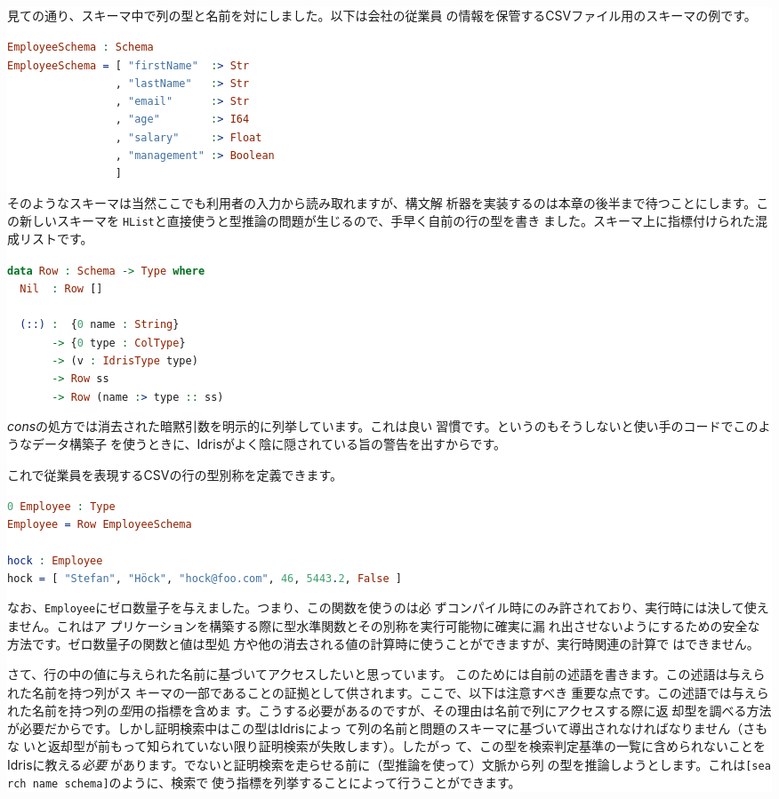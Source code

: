 見ての通り、スキーマ中で列の型と名前を対にしました。以下は会社の従業員
の情報を保管するCSVファイル用のスキーマの例です。

```idris
EmployeeSchema : Schema
EmployeeSchema = [ "firstName"  :> Str
                 , "lastName"   :> Str
                 , "email"      :> Str
                 , "age"        :> I64
                 , "salary"     :> Float
                 , "management" :> Boolean
                 ]
```

そのようなスキーマは当然ここでも利用者の入力から読み取れますが、構文解
析器を実装するのは本章の後半まで待つことにします。この新しいスキーマを
`HList`と直接使うと型推論の問題が生じるので、手早く自前の行の型を書き
ました。スキーマ上に指標付けられた混成リストです。

```idris
data Row : Schema -> Type where
  Nil  : Row []

  (::) :  {0 name : String}
       -> {0 type : ColType}
       -> (v : IdrisType type)
       -> Row ss
       -> Row (name :> type :: ss)
```

*cons*の処方では消去された暗黙引数を明示的に列挙しています。これは良い
習慣です。というのもそうしないと使い手のコードでこのようなデータ構築子
を使うときに、Idrisがよく陰に隠されている旨の警告を出すからです。

これで従業員を表現するCSVの行の型別称を定義できます。

```idris
0 Employee : Type
Employee = Row EmployeeSchema

hock : Employee
hock = [ "Stefan", "Höck", "hock@foo.com", 46, 5443.2, False ]
```

なお、`Employee`にゼロ数量子を与えました。つまり、この関数を使うのは必
ずコンパイル時にのみ許されており、実行時には決して使えません。これはア
プリケーションを構築する際に型水準関数とその別称を実行可能物に確実に漏
れ出させないようにするための安全な方法です。ゼロ数量子の関数と値は型処
方や他の消去される値の計算時に使うことができますが、実行時関連の計算で
はできません。

さて、行の中の値に与えられた名前に基づいてアクセスしたいと思っています。
このためには自前の述語を書きます。この述語は与えられた名前を持つ列がス
キーマの一部であることの証拠として供されます。ここで、以下は注意すべき
重要な点です。この述語では与えられた名前を持つ列の*型*用の指標を含めま
す。こうする必要があるのですが、その理由は名前で列にアクセスする際に返
却型を調べる方法が必要だからです。しかし証明検索中はこの型はIdrisによっ
て列の名前と問題のスキーマに基づいて導出されなければなりません（さもな
いと返却型が前もって知られていない限り証明検索が失敗します）。したがっ
て、この型を検索判定基準の一覧に含められないことをIdrisに教える*必要*
があります。でないと証明検索を走らせる前に（型推論を使って）文脈から列
の型を推論しようとします。これは`[search name schema]`のように、検索で
使う指標を列挙することによって行うことができます。
